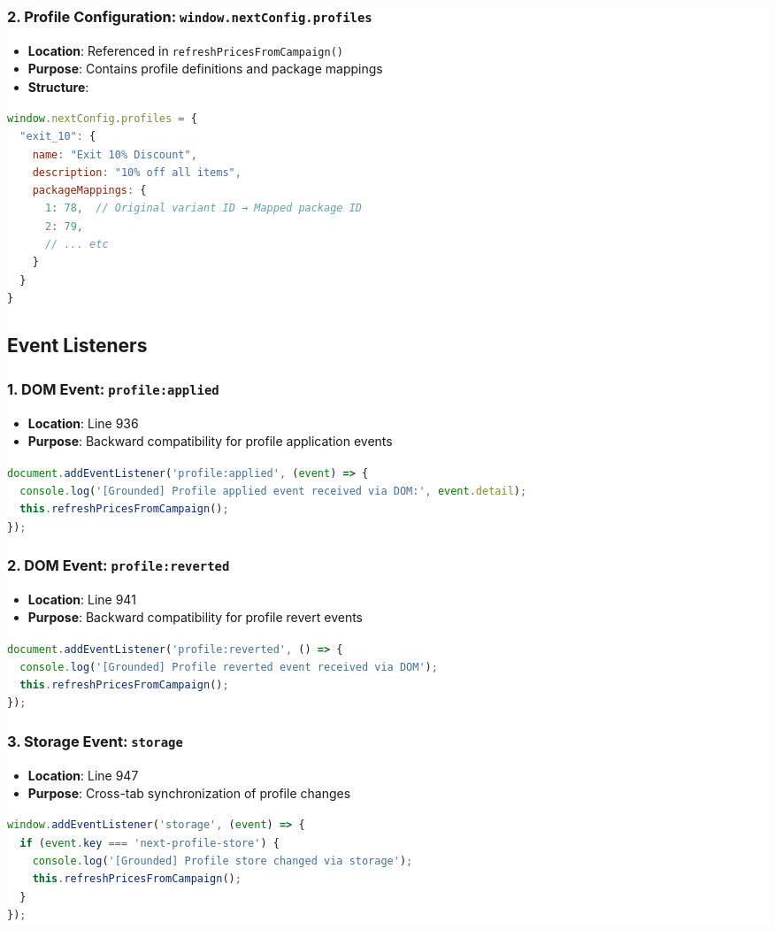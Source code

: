 ### 2. Profile Configuration: `window.nextConfig.profiles`
- **Location**: Referenced in `refreshPricesFromCampaign()`
- **Purpose**: Contains profile definitions and package mappings
- **Structure**:
```javascript
window.nextConfig.profiles = {
  "exit_10": {
    name: "Exit 10% Discount",
    description: "10% off all items",
    packageMappings: {
      1: 78,  // Original variant ID → Mapped package ID
      2: 79,
      // ... etc
    }
  }
}
```

## Event Listeners

### 1. DOM Event: `profile:applied`
- **Location**: Line 936
- **Purpose**: Backward compatibility for profile application events
```javascript
document.addEventListener('profile:applied', (event) => {
  console.log('[Grounded] Profile applied event received via DOM:', event.detail);
  this.refreshPricesFromCampaign();
});
```

### 2. DOM Event: `profile:reverted`
- **Location**: Line 941
- **Purpose**: Backward compatibility for profile revert events
```javascript
document.addEventListener('profile:reverted', () => {
  console.log('[Grounded] Profile reverted event received via DOM');
  this.refreshPricesFromCampaign();
});
```

### 3. Storage Event: `storage`
- **Location**: Line 947
- **Purpose**: Cross-tab synchronization of profile changes
```javascript
window.addEventListener('storage', (event) => {
  if (event.key === 'next-profile-store') {
    console.log('[Grounded] Profile store changed via storage');
    this.refreshPricesFromCampaign();
  }
});
```
